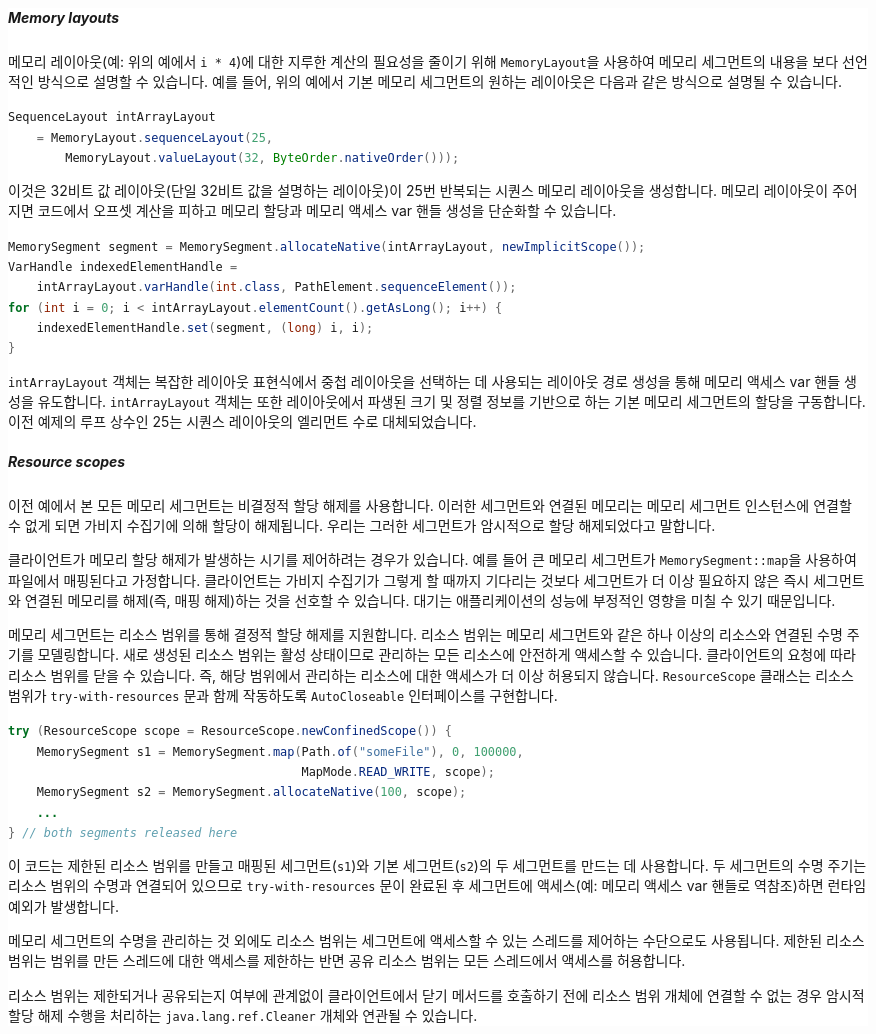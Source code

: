##### Memory layouts

메모리 레이아웃(예: 위의 예에서 `i * 4`)에 대한 지루한 계산의 필요성을 줄이기 위해 `MemoryLayout`을 사용하여 메모리 세그먼트의 내용을 보다 선언적인 방식으로 설명할 수 있습니다. 예를 들어, 위의 예에서 기본 메모리 세그먼트의 원하는 레이아웃은 다음과 같은 방식으로 설명될 수 있습니다.

```java
SequenceLayout intArrayLayout
    = MemoryLayout.sequenceLayout(25,
        MemoryLayout.valueLayout(32, ByteOrder.nativeOrder()));
```

이것은 32비트 값 레이아웃(단일 32비트 값을 설명하는 레이아웃)이 25번 반복되는 시퀀스 메모리 레이아웃을 생성합니다. 메모리 레이아웃이 주어지면 코드에서 오프셋 계산을 피하고 메모리 할당과 메모리 액세스 var 핸들 생성을 단순화할 수 있습니다.

```java
MemorySegment segment = MemorySegment.allocateNative(intArrayLayout, newImplicitScope());
VarHandle indexedElementHandle =
    intArrayLayout.varHandle(int.class, PathElement.sequenceElement());
for (int i = 0; i < intArrayLayout.elementCount().getAsLong(); i++) {
    indexedElementHandle.set(segment, (long) i, i);
}
```

`intArrayLayout` 객체는 복잡한 레이아웃 표현식에서 중첩 레이아웃을 선택하는 데 사용되는 레이아웃 경로 생성을 통해 메모리 액세스 var 핸들 생성을 유도합니다. `intArrayLayout` 객체는 또한 레이아웃에서 파생된 크기 및 정렬 정보를 기반으로 하는 기본 메모리 세그먼트의 할당을 구동합니다. 이전 예제의 루프 상수인 25는 시퀀스 레이아웃의 엘리먼트 수로 대체되었습니다.

##### Resource scopes

이전 예에서 본 모든 메모리 세그먼트는 비결정적 할당 해제를 사용합니다. 이러한 세그먼트와 연결된 메모리는 메모리 세그먼트 인스턴스에 연결할 수 없게 되면 가비지 수집기에 의해 할당이 해제됩니다. 우리는 그러한 세그먼트가 암시적으로 할당 해제되었다고 말합니다.

클라이언트가 메모리 할당 해제가 발생하는 시기를 제어하려는 경우가 있습니다. 예를 들어 큰 메모리 세그먼트가 `MemorySegment::map`을 사용하여 파일에서 매핑된다고 가정합니다. 클라이언트는 가비지 수집기가 그렇게 할 때까지 기다리는 것보다 세그먼트가 더 이상 필요하지 않은 즉시 세그먼트와 연결된 메모리를 해제(즉, 매핑 해제)하는 것을 선호할 수 있습니다. 대기는 애플리케이션의 성능에 부정적인 영향을 미칠 수 있기 때문입니다.

메모리 세그먼트는 리소스 범위를 통해 결정적 할당 해제를 지원합니다. 리소스 범위는 메모리 세그먼트와 같은 하나 이상의 리소스와 연결된 수명 주기를 모델링합니다. 새로 생성된 리소스 범위는 활성 상태이므로 관리하는 모든 리소스에 안전하게 액세스할 수 있습니다. 클라이언트의 요청에 따라 리소스 범위를 닫을 수 있습니다. 즉, 해당 범위에서 관리하는 리소스에 대한 액세스가 더 이상 허용되지 않습니다. `ResourceScope` 클래스는 리소스 범위가 `try-with-resources` 문과 함께 작동하도록 `AutoCloseable` 인터페이스를 구현합니다.

```java
try (ResourceScope scope = ResourceScope.newConfinedScope()) {
    MemorySegment s1 = MemorySegment.map(Path.of("someFile"), 0, 100000,
                                         MapMode.READ_WRITE, scope);
    MemorySegment s2 = MemorySegment.allocateNative(100, scope);
    ...
} // both segments released here
```

이 코드는 제한된 리소스 범위를 만들고 매핑된 세그먼트(`s1`)와 기본 세그먼트(`s2`)의 두 세그먼트를 만드는 데 사용합니다. 두 세그먼트의 수명 주기는 리소스 범위의 수명과 연결되어 있으므로 `try-with-resources` 문이 완료된 후 세그먼트에 액세스(예: 메모리 액세스 var 핸들로 역참조)하면 런타임 예외가 발생합니다.

메모리 세그먼트의 수명을 관리하는 것 외에도 리소스 범위는 세그먼트에 액세스할 수 있는 스레드를 제어하는 수단으로도 사용됩니다. 제한된 리소스 범위는 범위를 만든 스레드에 대한 액세스를 제한하는 반면 공유 리소스 범위는 모든 스레드에서 액세스를 허용합니다.

리소스 범위는 제한되거나 공유되는지 여부에 관계없이 클라이언트에서 닫기 메서드를 호출하기 전에 리소스 범위 개체에 연결할 수 없는 경우 암시적 할당 해제 수행을 처리하는 `java.lang.ref.Cleaner` 개체와 연관될 수 있습니다.
